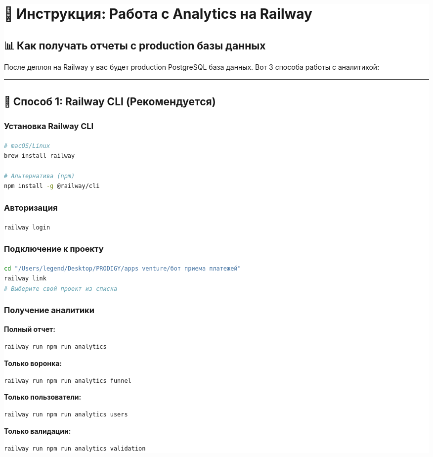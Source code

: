 # 🚀 Инструкция: Работа с Analytics на Railway

## 📊 Как получать отчеты с production базы данных

После деплоя на Railway у вас будет production PostgreSQL база данных. Вот 3 способа работы с аналитикой:

---

## 🎯 **Способ 1: Railway CLI (Рекомендуется)**

### Установка Railway CLI

```bash
# macOS/Linux
brew install railway

# Альтернатива (npm)
npm install -g @railway/cli
```

### Авторизация
```bash
railway login
```

### Подключение к проекту
```bash
cd "/Users/legend/Desktop/PRODIGY/apps venture/бот приема платежей"
railway link
# Выберите свой проект из списка
```

### Получение аналитики

**Полный отчет:**
```bash
railway run npm run analytics
```

**Только воронка:**
```bash
railway run npm run analytics funnel
```

**Только пользователи:**
```bash
railway run npm run analytics users
```

**Только валидации:**
```bash
railway run npm run analytics validation
```
